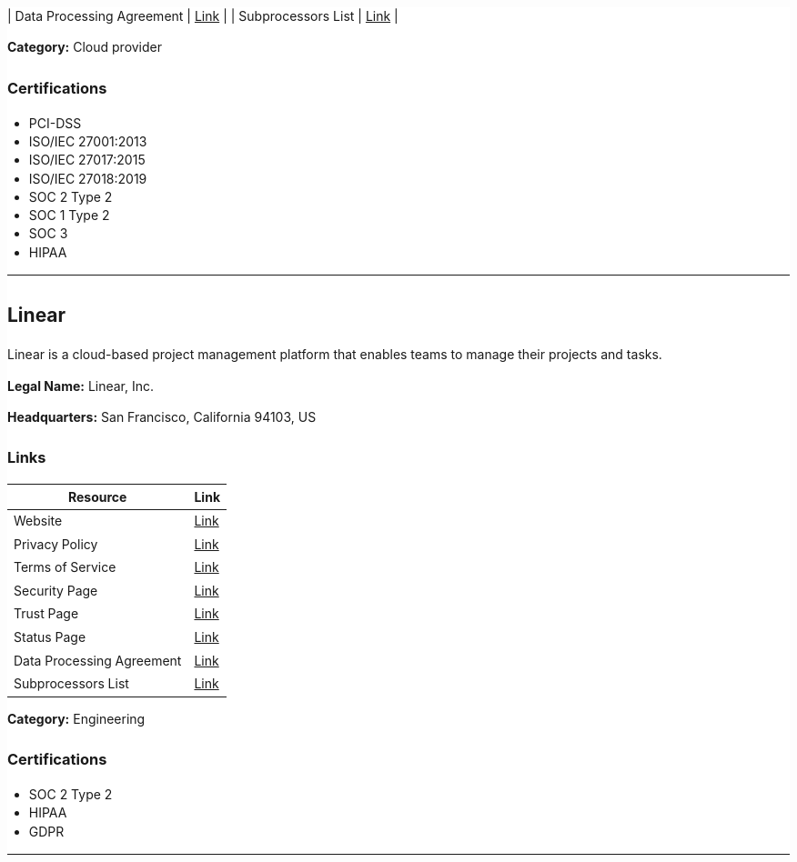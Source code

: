| Data Processing Agreement | [Link](https://www.salesforce.com/en-us/wp-content/uploads/sites/4/documents/legal/Agreements/data-processing-addendum.pdf) |
| Subprocessors List | [Link](https://www.salesforce.com/en-us/wp-content/uploads/sites/4/documents/legal/misc/salesforce-infrastructure-and-subprocessors.pdf) |

**Category:** Cloud provider

### Certifications

- PCI-DSS
- ISO/IEC 27001:2013
- ISO/IEC 27017:2015
- ISO/IEC 27018:2019
- SOC 2 Type 2
- SOC 1 Type 2
- SOC 3
- HIPAA

---

## Linear

Linear is a cloud-based project management platform that enables teams to manage their projects and tasks.

**Legal Name:** Linear, Inc.

**Headquarters:** San Francisco, California 94103, US

### Links

| Resource | Link |
|----------|------|
| Website | [Link](https://linear.app) |
| Privacy Policy | [Link](https://linear.app/privacy) |
| Terms of Service | [Link](https://linear.app/terms) |
| Security Page | [Link](https://linear.app/security) |
| Trust Page | [Link](https://trustcenter.linear.app/) |
| Status Page | [Link](https://linearstatus.com/) |
| Data Processing Agreement | [Link](https://linear.app/dpa) |
| Subprocessors List | [Link](https://linear.app/dpa) |

**Category:** Engineering

### Certifications

- SOC 2 Type 2
- HIPAA
- GDPR

---